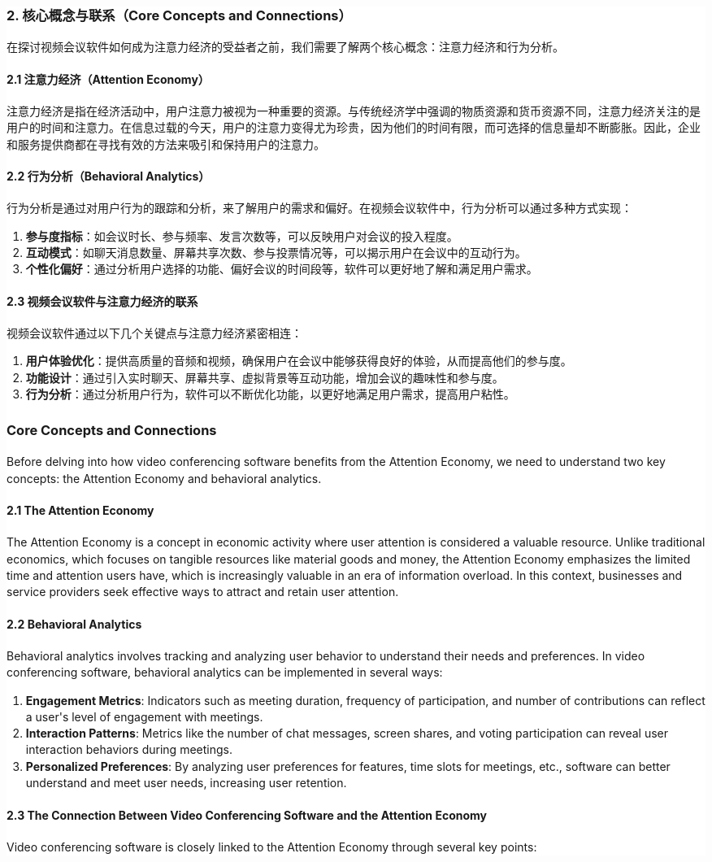 
### 2. 核心概念与联系（Core Concepts and Connections）

在探讨视频会议软件如何成为注意力经济的受益者之前，我们需要了解两个核心概念：注意力经济和行为分析。

#### 2.1 注意力经济（Attention Economy）

注意力经济是指在经济活动中，用户注意力被视为一种重要的资源。与传统经济学中强调的物质资源和货币资源不同，注意力经济关注的是用户的时间和注意力。在信息过载的今天，用户的注意力变得尤为珍贵，因为他们的时间有限，而可选择的信息量却不断膨胀。因此，企业和服务提供商都在寻找有效的方法来吸引和保持用户的注意力。

#### 2.2 行为分析（Behavioral Analytics）

行为分析是通过对用户行为的跟踪和分析，来了解用户的需求和偏好。在视频会议软件中，行为分析可以通过多种方式实现：

1. **参与度指标**：如会议时长、参与频率、发言次数等，可以反映用户对会议的投入程度。
2. **互动模式**：如聊天消息数量、屏幕共享次数、参与投票情况等，可以揭示用户在会议中的互动行为。
3. **个性化偏好**：通过分析用户选择的功能、偏好会议的时间段等，软件可以更好地了解和满足用户需求。

#### 2.3 视频会议软件与注意力经济的联系

视频会议软件通过以下几个关键点与注意力经济紧密相连：

1. **用户体验优化**：提供高质量的音频和视频，确保用户在会议中能够获得良好的体验，从而提高他们的参与度。
2. **功能设计**：通过引入实时聊天、屏幕共享、虚拟背景等互动功能，增加会议的趣味性和参与度。
3. **行为分析**：通过分析用户行为，软件可以不断优化功能，以更好地满足用户需求，提高用户粘性。

### Core Concepts and Connections

Before delving into how video conferencing software benefits from the Attention Economy, we need to understand two key concepts: the Attention Economy and behavioral analytics.

#### 2.1 The Attention Economy

The Attention Economy is a concept in economic activity where user attention is considered a valuable resource. Unlike traditional economics, which focuses on tangible resources like material goods and money, the Attention Economy emphasizes the limited time and attention users have, which is increasingly valuable in an era of information overload. In this context, businesses and service providers seek effective ways to attract and retain user attention.

#### 2.2 Behavioral Analytics

Behavioral analytics involves tracking and analyzing user behavior to understand their needs and preferences. In video conferencing software, behavioral analytics can be implemented in several ways:

1. **Engagement Metrics**: Indicators such as meeting duration, frequency of participation, and number of contributions can reflect a user's level of engagement with meetings.
2. **Interaction Patterns**: Metrics like the number of chat messages, screen shares, and voting participation can reveal user interaction behaviors during meetings.
3. **Personalized Preferences**: By analyzing user preferences for features, time slots for meetings, etc., software can better understand and meet user needs, increasing user retention.

#### 2.3 The Connection Between Video Conferencing Software and the Attention Economy

Video conferencing software is closely linked to the Attention Economy through several key points:
